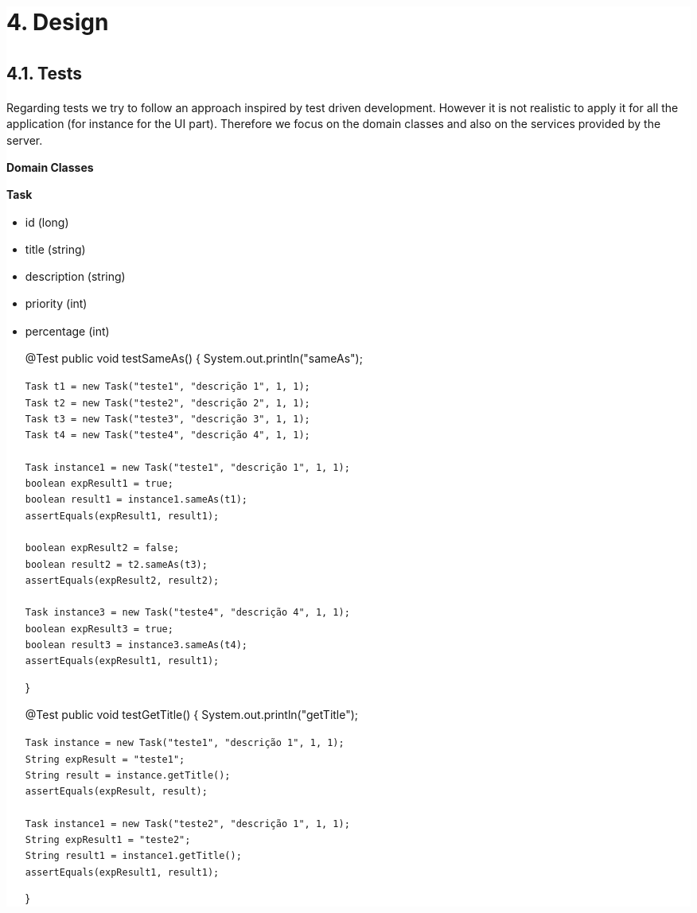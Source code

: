 # 4. Design

## 4.1. Tests

Regarding tests we try to follow an approach inspired by test driven development. However it is not realistic to apply it for all the application (for instance for the UI part). Therefore we focus on the domain classes and also on the services provided by the server.

**Domain Classes**

**Task**
  - id (long)
  - title (string)
  - description (string)
  - priority (int)
  - percentage (int)


    @Test
    public void testSameAs() {
        System.out.println("sameAs");

        Task t1 = new Task("teste1", "descrição 1", 1, 1);
        Task t2 = new Task("teste2", "descrição 2", 1, 1);
        Task t3 = new Task("teste3", "descrição 3", 1, 1);
        Task t4 = new Task("teste4", "descrição 4", 1, 1);

        Task instance1 = new Task("teste1", "descrição 1", 1, 1);
        boolean expResult1 = true;
        boolean result1 = instance1.sameAs(t1);
        assertEquals(expResult1, result1);

        boolean expResult2 = false;
        boolean result2 = t2.sameAs(t3);
        assertEquals(expResult2, result2);

        Task instance3 = new Task("teste4", "descrição 4", 1, 1);
        boolean expResult3 = true;
        boolean result3 = instance3.sameAs(t4);
        assertEquals(expResult1, result1);
    }

    @Test
    public void testGetTitle() {
        System.out.println("getTitle");

        Task instance = new Task("teste1", "descrição 1", 1, 1);
        String expResult = "teste1";
        String result = instance.getTitle();
        assertEquals(expResult, result);

        Task instance1 = new Task("teste2", "descrição 1", 1, 1);
        String expResult1 = "teste2";
        String result1 = instance1.getTitle();
        assertEquals(expResult1, result1);
    }
